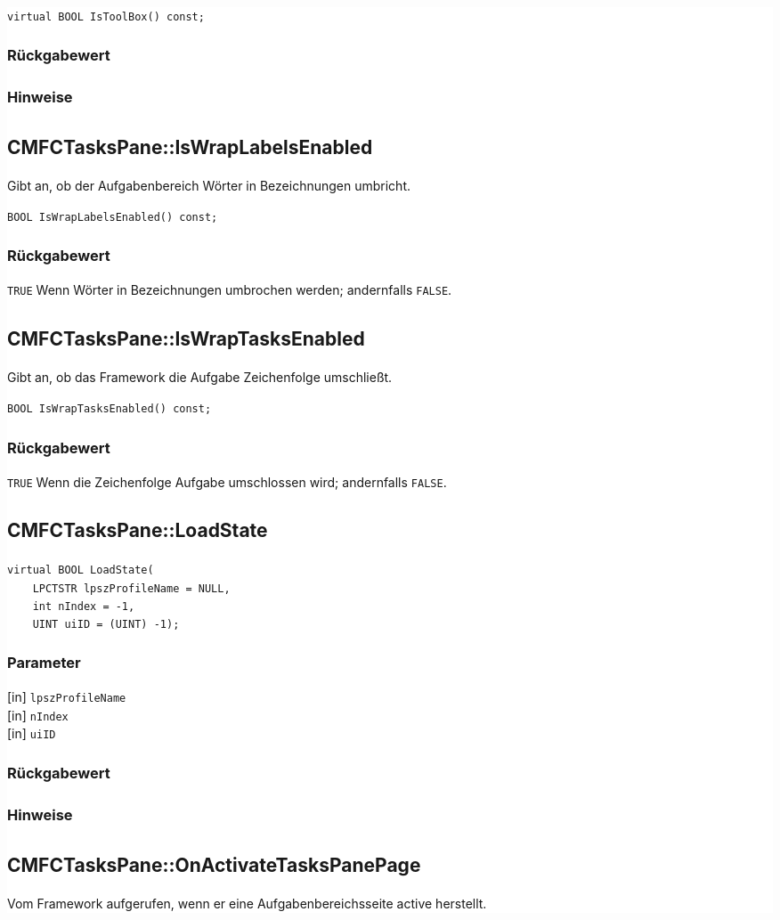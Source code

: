   
```  
virtual BOOL IsToolBox() const;  
```  
  
### <a name="return-value"></a>Rückgabewert  
  
### <a name="remarks"></a>Hinweise  
  
##  <a name="iswraplabelsenabled"></a>  CMFCTasksPane::IsWrapLabelsEnabled  
 Gibt an, ob der Aufgabenbereich Wörter in Bezeichnungen umbricht.  
  
```  
BOOL IsWrapLabelsEnabled() const;  
```  
  
### <a name="return-value"></a>Rückgabewert  
 `TRUE` Wenn Wörter in Bezeichnungen umbrochen werden; andernfalls `FALSE`.  
  
##  <a name="iswraptasksenabled"></a>  CMFCTasksPane::IsWrapTasksEnabled  
 Gibt an, ob das Framework die Aufgabe Zeichenfolge umschließt.  
  
```  
BOOL IsWrapTasksEnabled() const;  
```  
  
### <a name="return-value"></a>Rückgabewert  
 `TRUE` Wenn die Zeichenfolge Aufgabe umschlossen wird; andernfalls `FALSE`.  
  
##  <a name="loadstate"></a>  CMFCTasksPane::LoadState  

  
```  
virtual BOOL LoadState(
    LPCTSTR lpszProfileName = NULL,  
    int nIndex = -1,  
    UINT uiID = (UINT) -1);
```  
  
### <a name="parameters"></a>Parameter  
 [in] `lpszProfileName`  
 [in] `nIndex`  
 [in] `uiID`  
  
### <a name="return-value"></a>Rückgabewert  
  
### <a name="remarks"></a>Hinweise  
  
##  <a name="onactivatetaskspanepage"></a>  CMFCTasksPane::OnActivateTasksPanePage  
 Vom Framework aufgerufen, wenn er eine Aufgabenbereichsseite active herstellt.  
  